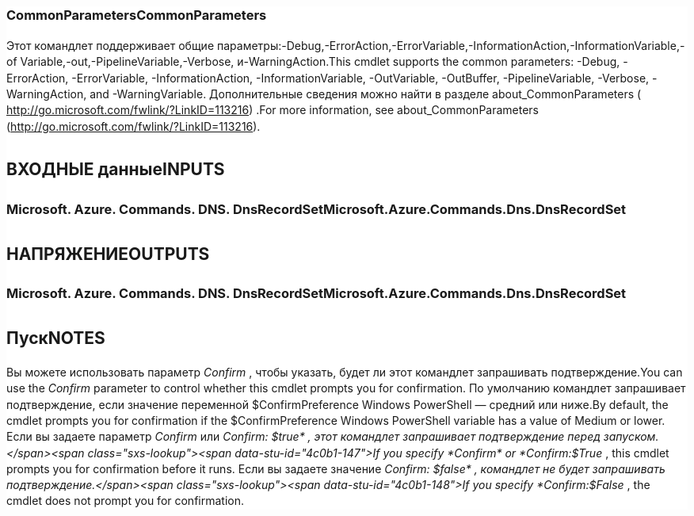 ### <span data-ttu-id="4c0b1-137">CommonParameters</span><span class="sxs-lookup"><span data-stu-id="4c0b1-137">CommonParameters</span></span>
<span data-ttu-id="4c0b1-138">Этот командлет поддерживает общие параметры:-Debug,-ErrorAction,-ErrorVariable,-InformationAction,-InformationVariable,-of Variable,-out,-PipelineVariable,-Verbose, и-WarningAction.</span><span class="sxs-lookup"><span data-stu-id="4c0b1-138">This cmdlet supports the common parameters: -Debug, -ErrorAction, -ErrorVariable, -InformationAction, -InformationVariable, -OutVariable, -OutBuffer, -PipelineVariable, -Verbose, -WarningAction, and -WarningVariable.</span></span> <span data-ttu-id="4c0b1-139">Дополнительные сведения можно найти в разделе about_CommonParameters ( http://go.microsoft.com/fwlink/?LinkID=113216) .</span><span class="sxs-lookup"><span data-stu-id="4c0b1-139">For more information, see about_CommonParameters (http://go.microsoft.com/fwlink/?LinkID=113216).</span></span>

## <span data-ttu-id="4c0b1-140">ВХОДНЫЕ данные</span><span class="sxs-lookup"><span data-stu-id="4c0b1-140">INPUTS</span></span>

### <span data-ttu-id="4c0b1-141">Microsoft. Azure. Commands. DNS. DnsRecordSet</span><span class="sxs-lookup"><span data-stu-id="4c0b1-141">Microsoft.Azure.Commands.Dns.DnsRecordSet</span></span>

## <span data-ttu-id="4c0b1-142">НАПРЯЖЕНИЕ</span><span class="sxs-lookup"><span data-stu-id="4c0b1-142">OUTPUTS</span></span>

### <span data-ttu-id="4c0b1-143">Microsoft. Azure. Commands. DNS. DnsRecordSet</span><span class="sxs-lookup"><span data-stu-id="4c0b1-143">Microsoft.Azure.Commands.Dns.DnsRecordSet</span></span>

## <span data-ttu-id="4c0b1-144">Пуск</span><span class="sxs-lookup"><span data-stu-id="4c0b1-144">NOTES</span></span>
<span data-ttu-id="4c0b1-145">Вы можете использовать параметр *Confirm* , чтобы указать, будет ли этот командлет запрашивать подтверждение.</span><span class="sxs-lookup"><span data-stu-id="4c0b1-145">You can use the *Confirm* parameter to control whether this cmdlet prompts you for confirmation.</span></span>
<span data-ttu-id="4c0b1-146">По умолчанию командлет запрашивает подтверждение, если значение переменной $ConfirmPreference Windows PowerShell — средний или ниже.</span><span class="sxs-lookup"><span data-stu-id="4c0b1-146">By default, the cmdlet prompts you for confirmation if the $ConfirmPreference Windows PowerShell variable has a value of Medium or lower.</span></span>
<span data-ttu-id="4c0b1-147">Если вы задаете параметр *Confirm* или *Confirm: $true* , этот командлет запрашивает подтверждение перед запуском.</span><span class="sxs-lookup"><span data-stu-id="4c0b1-147">If you specify *Confirm* or *Confirm:$True* , this cmdlet prompts you for confirmation before it runs.</span></span>
<span data-ttu-id="4c0b1-148">Если вы задаете значение *Confirm: $false* , командлет не будет запрашивать подтверждение.</span><span class="sxs-lookup"><span data-stu-id="4c0b1-148">If you specify *Confirm:$False* , the cmdlet does not prompt you for confirmation.</span></span> 
